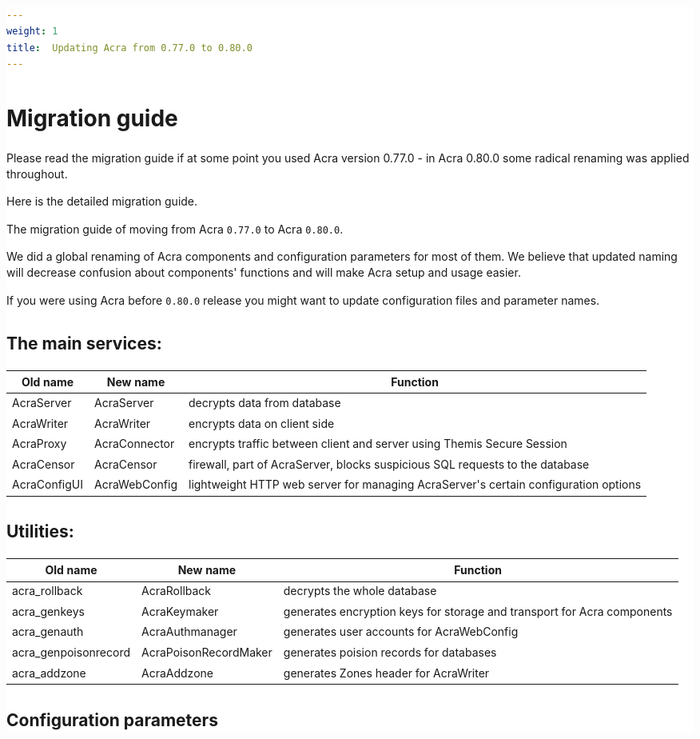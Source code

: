 ```yaml
---
weight: 1
title:  Updating Acra from 0.77.0 to 0.80.0
---
```


# Migration guide

Please read the migration guide if at some point you used Acra version 0.77.0 - in Acra 0.80.0 some radical renaming was applied throughout. 

Here is the detailed migration guide.

The migration guide of moving from Acra `0.77.0` to Acra `0.80.0`.

We did a global renaming of Acra components and configuration parameters for most of them. We believe that updated naming will decrease confusion about components' functions and will make Acra setup and usage easier.

If you were using Acra before `0.80.0` release you might want to update configuration files and parameter names.

## The main services:

| Old name | New name | Function |
| --- | --- | --- |
| AcraServer | AcraServer | decrypts data from database |
| AcraWriter | AcraWriter | encrypts data on client side |
| AcraProxy | AcraConnector | encrypts traffic between client and server using Themis Secure Session |
| AcraCensor | AcraCensor | firewall, part of AcraServer, blocks suspicious SQL requests to the database |
| AcraConfigUI | AcraWebConfig | lightweight HTTP web server for managing AcraServer's certain configuration options |

## Utilities:

| Old name | New name | Function |
| --- | --- | --- |
| acra_rollback | AcraRollback | decrypts the whole database |
| acra_genkeys | AcraKeymaker | generates encryption keys for storage and transport for Acra components |
| acra_genauth | AcraAuthmanager | generates user accounts for AcraWebConfig |
| acra_genpoisonrecord | AcraPoisonRecordMaker | generates poision records for databases |
| acra_addzone | AcraAddzone | generates Zones header for AcraWriter |

## Configuration parameters
